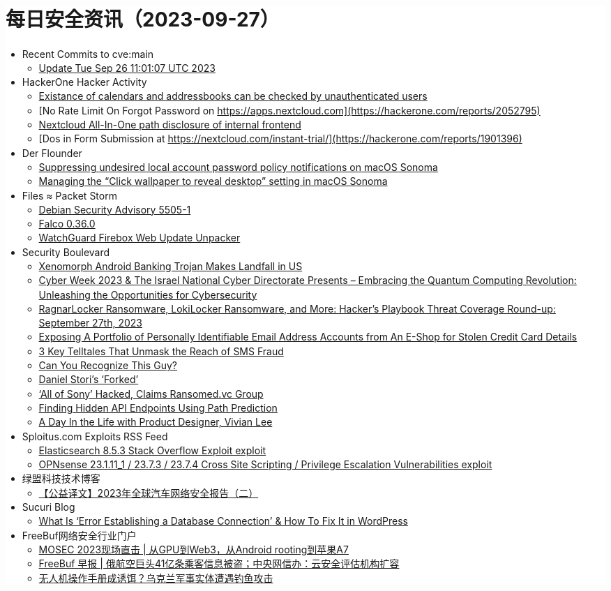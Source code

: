 # 每日安全资讯（2023-09-27）

- Recent Commits to cve:main
  - [Update Tue Sep 26 11:01:07 UTC 2023](https://github.com/trickest/cve/commit/52ec452d36c98fd9bc3bcd79802f55c673a7bdfa)
- HackerOne Hacker Activity
  - [Existance of calendars and addressbooks can be checked by unauthenticated users](https://hackerone.com/reports/1832126)
  - [No Rate Limit On Forgot Password on https://apps.nextcloud.com](https://hackerone.com/reports/2052795)
  - [Nextcloud All-In-One path disclosure of internal frontend](https://hackerone.com/reports/2050059)
  - [Dos in Form Submission at https://nextcloud.com/instant-trial/](https://hackerone.com/reports/1901396)
- Der Flounder
  - [Suppressing undesired local account password policy notifications on macOS Sonoma](https://derflounder.wordpress.com/2023/09/26/suppressing-undesired-local-account-password-policy-notifications-on-macos-sonoma/)
  - [Managing the “Click wallpaper to reveal desktop” setting in macOS Sonoma](https://derflounder.wordpress.com/2023/09/26/managing-the-click-wallpaper-to-reveal-desktop-setting-in-macos-sonoma/)
- Files ≈ Packet Storm
  - [Debian Security Advisory 5505-1](https://packetstormsecurity.com/files/174830/dsa-5505-1.txt)
  - [Falco 0.36.0](https://packetstormsecurity.com/files/174829/falco-0.36.0.tar.gz)
  - [WatchGuard Firebox Web Update Unpacker](https://packetstormsecurity.com/files/174828/Watchguard_WebUI_Unpacker-202309260550PST.zip)
- Security Boulevard
  - [Xenomorph Android Banking Trojan Makes Landfall in US](https://securityboulevard.com/2023/09/xenomorph-android-banking-trojan-makes-landfall-in-us/)
  - [Cyber Week 2023 & The Israel National Cyber Directorate Presents – Embracing the Quantum Computing Revolution: Unleashing the Opportunities for Cybersecurity](https://securityboulevard.com/2023/09/cyber-week-2023-the-israel-national-cyber-directorate-presents-embracing-the-quantum-computing-revolution-unleashing-the-opportunities-for-cybersecurity/)
  - [RagnarLocker Ransomware, LokiLocker Ransomware, and More: Hacker’s Playbook Threat Coverage Round-up: September 27th, 2023](https://securityboulevard.com/2023/09/ragnarlocker-ransomware-lokilocker-ransomware-and-more-hackers-playbook-threat-coverage-round-up-september-27th-2023/)
  - [Exposing A Portfolio of Personally Identifiable Email Address Accounts from An E-Shop for Stolen Credit Card Details](https://securityboulevard.com/2023/09/exposing-a-portfolio-of-personally-identifiable-email-address-accounts-from-an-e-shop-for-stolen-credit-card-details/)
  - [3 Key Telltales That Unmask the Reach of SMS Fraud](https://securityboulevard.com/2023/09/3-key-telltales-that-unmask-the-reach-of-sms-fraud/)
  - [Can You Recognize This Guy?](https://securityboulevard.com/2023/09/can-you-recognize-this-guy/)
  - [Daniel Stori’s ‘Forked’](https://securityboulevard.com/2023/09/daniel-storis-forked-2/)
  - [‘All of Sony’ Hacked, Claims Ransomed.vc Group](https://securityboulevard.com/2023/09/sony-hacked-ransomed-vc-richixbw/)
  - [Finding Hidden API Endpoints Using Path Prediction](https://securityboulevard.com/2023/09/finding-hidden-api-endpoints-using-path-prediction/)
  - [A Day In the Life with Product Designer, Vivian Lee](https://securityboulevard.com/2023/09/a-day-in-the-life-with-product-designer-vivian-lee/)
- Sploitus.com Exploits RSS Feed
  - [Elasticsearch 8.5.3 Stack Overflow Exploit exploit](https://sploitus.com/exploit?id=1337DAY-ID-39079&utm_source=rss&utm_medium=rss)
  - [OPNsense 23.1.11_1 / 23.7.3 / 23.7.4 Cross Site Scripting / Privilege Escalation Vulnerabilities exploit](https://sploitus.com/exploit?id=1337DAY-ID-39080&utm_source=rss&utm_medium=rss)
- 绿盟科技技术博客
  - [【公益译文】2023年全球汽车网络安全报告（二）](https://blog.nsfocus.net/global-automotive-cybersecurity-report/)
- Sucuri Blog
  - [What Is ‘Error Establishing a Database Connection’ & How To Fix It in WordPress](https://blog.sucuri.net/2023/09/what-is-error-establishing-a-database-connection-how-to-fix-it-in-wordpress.html)
- FreeBuf网络安全行业门户
  - [MOSEC 2023现场直击 | 从GPU到Web3，从Android rooting到苹果A7](https://www.freebuf.com/fevents/379357.html)
  - [FreeBuf 早报 | 俄航空巨头41亿条乘客信息被盗；中央网信办：云安全评估机构扩容](https://www.freebuf.com/news/379335.html)
  - [无人机操作手册成诱饵？乌克兰军事实体遭遇钓鱼攻击](https://www.freebuf.com/news/379281.html)